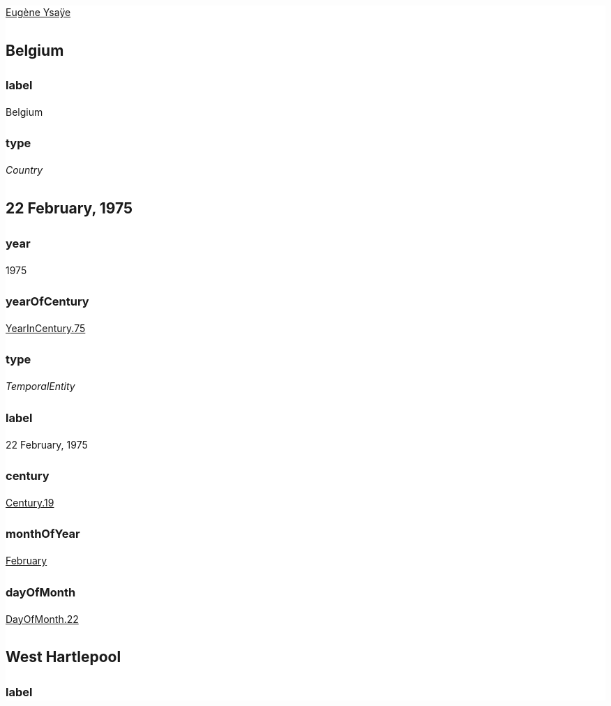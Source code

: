 
[Eugène Ysaÿe](#Eugène-Ysaÿe)

## Belgium

### label


Belgium

### type


*Country*

## 22 February, 1975

### year


1975

### yearOfCentury


[YearInCentury.75](#YearInCentury.75)

### type


*TemporalEntity*

### label


22 February, 1975

### century


[Century.19](#Century.19)

### monthOfYear


[February](#February)

### dayOfMonth


[DayOfMonth.22](#DayOfMonth.22)

## West Hartlepool

### label
